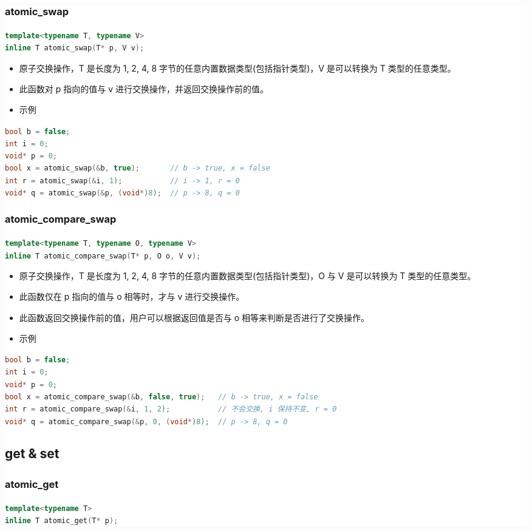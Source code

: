 
### atomic_swap

```cpp
template<typename T, typename V>
inline T atomic_swap(T* p, V v);
```

- 原子交换操作，T 是长度为 1, 2, 4, 8 字节的任意内置数据类型(包括指针类型)，V 是可以转换为 T 类型的任意类型。
- 此函数对 p 指向的值与 v 进行交换操作，并返回交换操作前的值。

- 示例

```cpp
bool b = false;
int i = 0;
void* p = 0;
bool x = atomic_swap(&b, true);       // b -> true, x = false
int r = atomic_swap(&i, 1);           // i -> 1, r = 0
void* q = atomic_swap(&p, (void*)8);  // p -> 8, q = 0
```



### atomic_compare_swap

```cpp
template<typename T, typename O, typename V>
inline T atomic_compare_swap(T* p, O o, V v);
```

- 原子交换操作，T 是长度为 1, 2, 4, 8 字节的任意内置数据类型(包括指针类型)，O 与 V 是可以转换为 T 类型的任意类型。
- 此函数仅在 p 指向的值与 o 相等时，才与 v 进行交换操作。
- 此函数返回交换操作前的值，用户可以根据返回值是否与 o 相等来判断是否进行了交换操作。

- 示例

```cpp
bool b = false;
int i = 0;
void* p = 0;
bool x = atomic_compare_swap(&b, false, true);   // b -> true, x = false
int r = atomic_compare_swap(&i, 1, 2);           // 不会交换, i 保持不变, r = 0
void* q = atomic_compare_swap(&p, 0, (void*)8);  // p -> 8, q = 0
```




## get & set


### atomic_get

```cpp
template<typename T>
inline T atomic_get(T* p);
```
